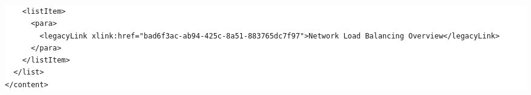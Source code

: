         <listItem>
          <para>
            <legacyLink xlink:href="bad6f3ac-ab94-425c-8a51-883765dc7f97">Network Load Balancing Overview</legacyLink>
          </para>
        </listItem>
      </list>
    </content>
  </section>
  <relatedTopics />
</developerConceptualDocument>

